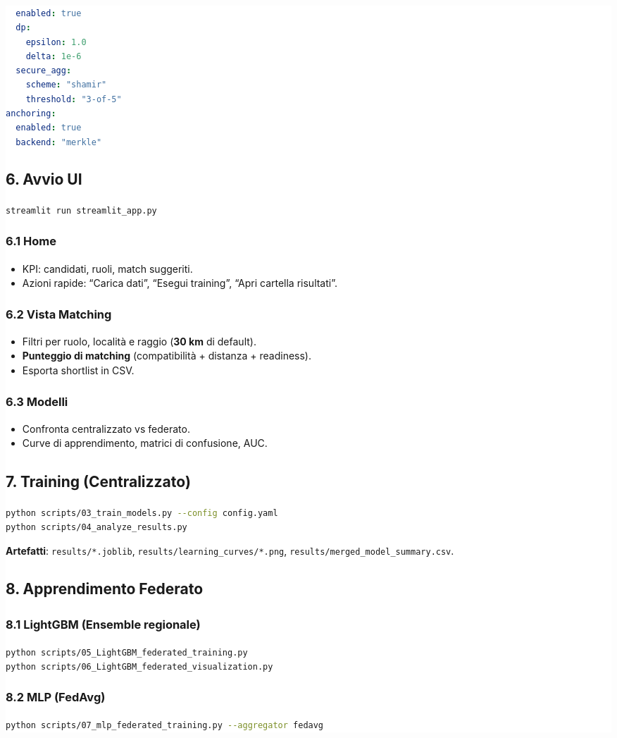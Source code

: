 ```yaml
  enabled: true
  dp:
    epsilon: 1.0
    delta: 1e-6
  secure_agg:
    scheme: "shamir"
    threshold: "3-of-5"
anchoring:
  enabled: true
  backend: "merkle"
```

## 6. Avvio UI
```bash
streamlit run streamlit_app.py
```

### 6.1 Home
- KPI: candidati, ruoli, match suggeriti.
- Azioni rapide: “Carica dati”, “Esegui training”, “Apri cartella risultati”.

### 6.2 Vista Matching
- Filtri per ruolo, località e raggio (**30 km** di default).
- **Punteggio di matching** (compatibilità + distanza + readiness).
- Esporta shortlist in CSV.

### 6.3 Modelli
- Confronta centralizzato vs federato.
- Curve di apprendimento, matrici di confusione, AUC.

## 7. Training (Centralizzato)
```bash
python scripts/03_train_models.py --config config.yaml
python scripts/04_analyze_results.py
```
**Artefatti**: `results/*.joblib`, `results/learning_curves/*.png`, `results/merged_model_summary.csv`.

## 8. Apprendimento Federato

### 8.1 LightGBM (Ensemble regionale)
```bash
python scripts/05_LightGBM_federated_training.py
python scripts/06_LightGBM_federated_visualization.py
```

### 8.2 MLP (FedAvg)
```bash
python scripts/07_mlp_federated_training.py --aggregator fedavg
```
